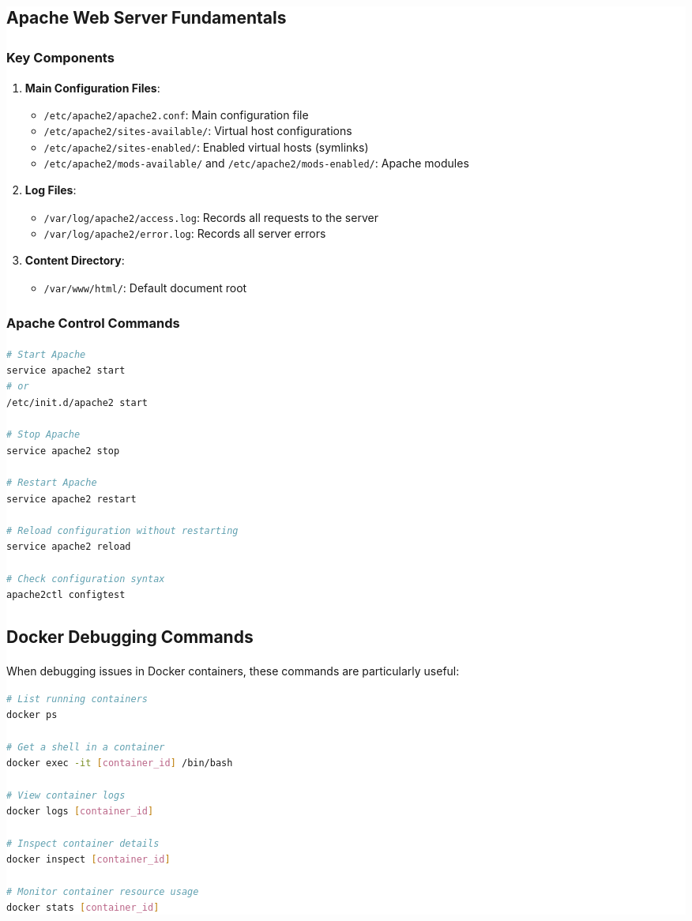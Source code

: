 ## Apache Web Server Fundamentals

### Key Components

1. **Main Configuration Files**:
   - `/etc/apache2/apache2.conf`: Main configuration file
   - `/etc/apache2/sites-available/`: Virtual host configurations
   - `/etc/apache2/sites-enabled/`: Enabled virtual hosts (symlinks)
   - `/etc/apache2/mods-available/` and `/etc/apache2/mods-enabled/`: Apache modules

2. **Log Files**:
   - `/var/log/apache2/access.log`: Records all requests to the server
   - `/var/log/apache2/error.log`: Records all server errors

3. **Content Directory**:
   - `/var/www/html/`: Default document root

### Apache Control Commands

```bash
# Start Apache
service apache2 start
# or
/etc/init.d/apache2 start

# Stop Apache
service apache2 stop

# Restart Apache
service apache2 restart

# Reload configuration without restarting
service apache2 reload

# Check configuration syntax
apache2ctl configtest
```

## Docker Debugging Commands

When debugging issues in Docker containers, these commands are particularly useful:

```bash
# List running containers
docker ps

# Get a shell in a container
docker exec -it [container_id] /bin/bash

# View container logs
docker logs [container_id]

# Inspect container details
docker inspect [container_id]

# Monitor container resource usage
docker stats [container_id]
```
